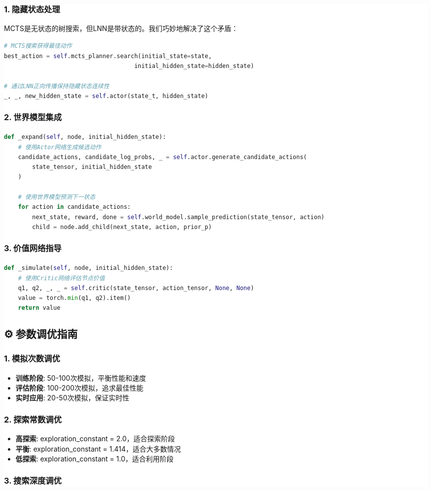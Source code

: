 ### 1. 隐藏状态处理

MCTS是无状态的树搜索，但LNN是带状态的。我们巧妙地解决了这个矛盾：

```python
# MCTS搜索获得最佳动作
best_action = self.mcts_planner.search(initial_state=state, 
                                     initial_hidden_state=hidden_state)

# 通过LNN正向传播保持隐藏状态连续性
_, _, new_hidden_state = self.actor(state_t, hidden_state)
```

### 2. 世界模型集成

```python
def _expand(self, node, initial_hidden_state):
    # 使用Actor网络生成候选动作
    candidate_actions, candidate_log_probs, _ = self.actor.generate_candidate_actions(
        state_tensor, initial_hidden_state
    )
    
    # 使用世界模型预测下一状态
    for action in candidate_actions:
        next_state, reward, done = self.world_model.sample_prediction(state_tensor, action)
        child = node.add_child(next_state, action, prior_p)
```

### 3. 价值网络指导

```python
def _simulate(self, node, initial_hidden_state):
    # 使用Critic网络评估节点价值
    q1, q2, _, _ = self.critic(state_tensor, action_tensor, None, None)
    value = torch.min(q1, q2).item()
    return value
```

## ⚙️ 参数调优指南

### 1. 模拟次数调优

- **训练阶段**: 50-100次模拟，平衡性能和速度
- **评估阶段**: 100-200次模拟，追求最佳性能
- **实时应用**: 20-50次模拟，保证实时性

### 2. 探索常数调优

- **高探索**: exploration_constant = 2.0，适合探索阶段
- **平衡**: exploration_constant = 1.414，适合大多数情况
- **低探索**: exploration_constant = 1.0，适合利用阶段

### 3. 搜索深度调优
